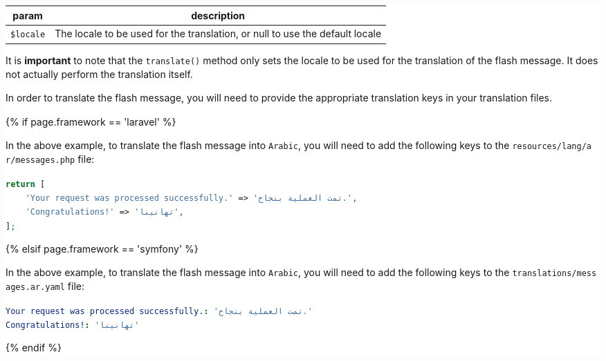 | param     | description                                                                  |
|-----------|------------------------------------------------------------------------------|
| `$locale` | The locale to be used for the translation, or null to use the default locale |

It is **important** to note that the `translate()` method only sets the locale to be used for the translation of the flash message. 
It does not actually perform the translation itself.

In order to translate the flash message, you will need to provide the appropriate translation keys in your translation files.

{% if page.framework == 'laravel' %}

In the above example, to translate the flash message into `Arabic`, you will need to add the following keys to the `resources/lang/ar/messages.php` file:

```php
return [
    'Your request was processed successfully.' => 'تمت العملية بنجاح.',
    'Congratulations!' => 'تهانينا',
];
```

{% elsif page.framework == 'symfony' %}

In the above example, to translate the flash message into `Arabic`, you will need to add the following keys to the `translations/messages.ar.yaml` file:

```yaml
Your request was processed successfully.: 'تمت العملية بنجاح.'
Congratulations!: 'تهانينا'
```

{% endif %}

